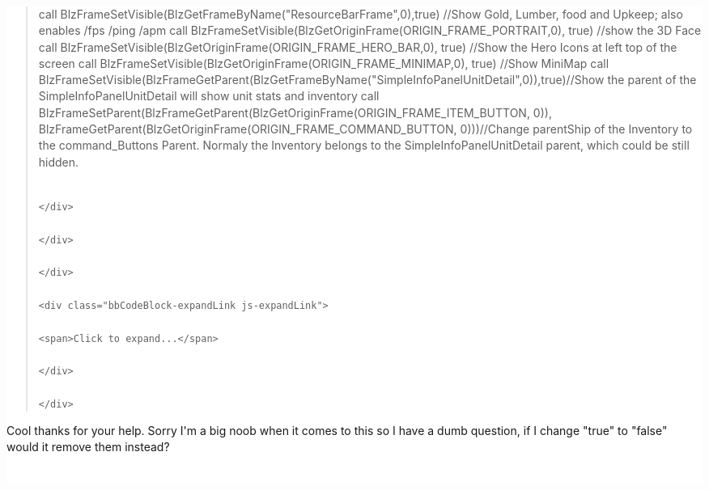 > call BlzFrameSetVisible(BlzGetFrameByName("ResourceBarFrame",0),true) //Show Gold, Lumber, food and Upkeep; also enables /fps /ping /apm
> call BlzFrameSetVisible(BlzGetOriginFrame(ORIGIN_FRAME_PORTRAIT,0), true) //show the 3D Face
> call BlzFrameSetVisible(BlzGetOriginFrame(ORIGIN_FRAME_HERO_BAR,0), true) //Show the Hero Icons at left top of the screen
> call BlzFrameSetVisible(BlzGetOriginFrame(ORIGIN_FRAME_MINIMAP,0), true) //Show MiniMap
> call BlzFrameSetVisible(BlzFrameGetParent(BlzGetFrameByName("SimpleInfoPanelUnitDetail",0)),true)//Show the parent of the SimpleInfoPanelUnitDetail will show unit stats and inventory
> call BlzFrameSetParent(BlzFrameGetParent(BlzGetOriginFrame(ORIGIN_FRAME_ITEM_BUTTON, 0)), BlzFrameGetParent(BlzGetOriginFrame(ORIGIN_FRAME_COMMAND_BUTTON, 0)))//Change parentShip of the Inventory to the command_Buttons Parent. Normaly the Inventory belongs to the SimpleInfoPanelUnitDetail parent, which could be still hidden.
> ```
> 
> </div>
> 
> </div>
> 
> </div>
> 
> <div class="bbCodeBlock-expandLink js-expandLink">
> 
> <span>Click to expand...</span>
> 
> </div>
> 
> </div>

  
Cool thanks for your help. Sorry I'm a big noob when it comes to this so
I have a dumb question, if I change "true" to "false" would it remove
them instead?

</div>

</div>

<div class="js-selectToQuoteEnd">

 

</div>

</div>

</div>

